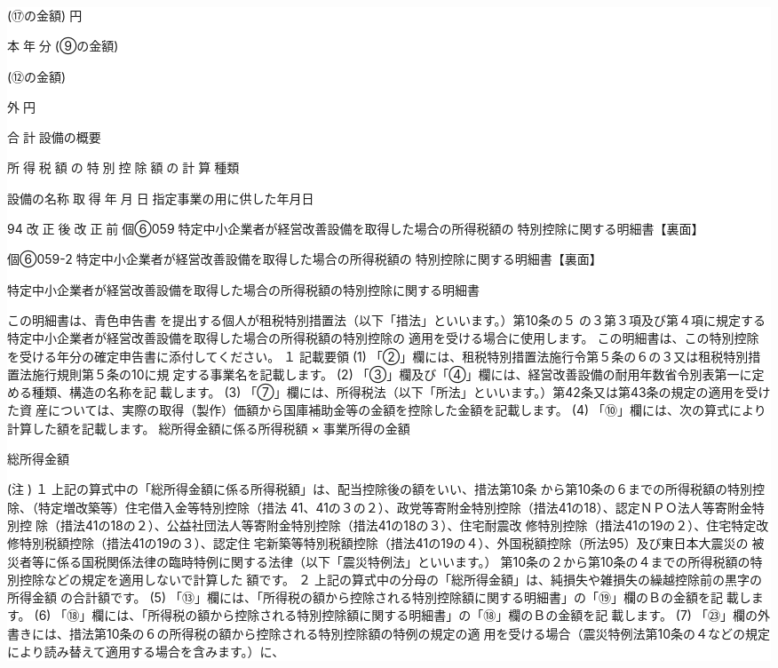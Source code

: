 (⑰の金額) 円


本 年 分
(⑨の金額)

(⑫の金額)

外 円

合 計
設備の概要




所 得 税 額 の 特 別 控 除 額 の 計 算
種類

設備の名称
取 得 年 月 日
指定事業の用に供した年月日

94
改 正 後 改 正 前
個⑥059 特定中小企業者が経営改善設備を取得した場合の所得税額の
特別控除に関する明細書【裏面】


個⑥059-2 特定中小企業者が経営改善設備を取得した場合の所得税額の
特別控除に関する明細書【裏面】


特定中小企業者が経営改善設備を取得した場合の所得税額の特別控除に関する明細書

 この明細書は、青色申告書
を提出する個人が租税特別措置法（以下「措法」といいます。）第10条の５
の３第３項及び第４項に規定する特定中小企業者が経営改善設備を取得した場合の所得税額の特別控除の
適用を受ける場合に使用します。
 この明細書は、この特別控除を受ける年分の確定申告書に添付してください。
１ 記載要領
(1) 「②」欄には、租税特別措置法施行令第５条の６の３又は租税特別措置法施行規則第５条の10に規
定する事業名を記載します。
(2) 「③」欄及び「④」欄には、経営改善設備の耐用年数省令別表第一に定める種類、構造の名称を記
載します。
(3) 「⑦」欄には、所得税法（以下「所法」といいます。）第42条又は第43条の規定の適用を受けた資
産については、実際の取得（製作）価額から国庫補助金等の金額を控除した金額を記載します。
(4) 「⑩」欄には、次の算式により計算した額を記載します。
 総所得金額に係る所得税額 ×
事業所得の金額

総所得金額

(注
) １ 上記の算式中の「総所得金額に係る所得税額」は、配当控除後の額をいい、措法第10条
から第10条の６までの所得税額の特別控除、（特定増改築等）住宅借入金等特別控除（措法
41、41の３の２）、政党等寄附金特別控除（措法41の18）、認定ＮＰＯ法人等寄附金特別控
除（措法41の18の２）、公益社団法人等寄附金特別控除（措法41の18の３）、住宅耐震改
修特別控除（措法41の19の２）、住宅特定改修特別税額控除（措法41の19の３）、認定住
宅新築等特別税額控除（措法41の19の４）、外国税額控除（所法95）及び東日本大震災の
被災者等に係る国税関係法律の臨時特例に関する法律（以下「震災特例法」といいます。）
第10条の２から第10条の４までの所得税額の特別控除などの規定を適用しないで計算した
額です。
 ２ 上記の算式中の分母の「総所得金額」は、純損失や雑損失の繰越控除前の黒字の所得金額
の合計額です。
(5) 「⑬」欄には、「所得税の額から控除される特別控除額に関する明細書」の「⑲」欄のＢの金額を記
載します。
(6) 「⑱」欄には、「所得税の額から控除される特別控除額に関する明細書」の「⑱」欄のＢの金額を記
載します。
(7)
 「㉓」欄の外書きには、措法第10条の６の所得税の額から控除される特別控除額の特例の規定の適
用を受ける場合（震災特例法第10条の４などの規定により読み替えて適用する場合を含みます。）に、